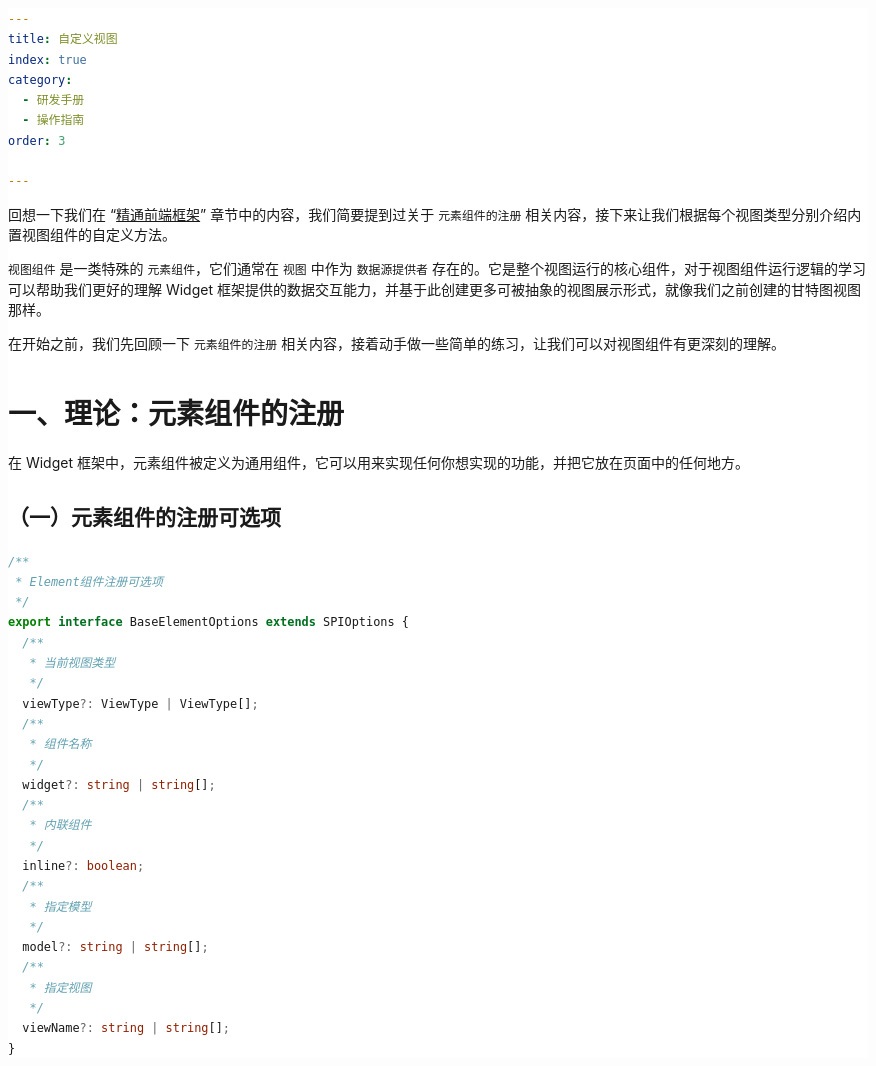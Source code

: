 ```yaml
---
title: 自定义视图
index: true
category:
  - 研发手册
  - 操作指南
order: 3

---
```

回想一下我们在 “[精通前端框架](/zh-cn/DevManual/Tutorials/MasterTheFront-endFramework/README.md)” 章节中的内容，我们简要提到过关于 `元素组件的注册` 相关内容，接下来让我们根据每个视图类型分别介绍内置视图组件的自定义方法。

`视图组件` 是一类特殊的 `元素组件`，它们通常在 `视图` 中作为 `数据源提供者` 存在的。它是整个视图运行的核心组件，对于视图组件运行逻辑的学习可以帮助我们更好的理解 Widget 框架提供的数据交互能力，并基于此创建更多可被抽象的视图展示形式，就像我们之前创建的甘特图视图那样。

在开始之前，我们先回顾一下 `元素组件的注册` 相关内容，接着动手做一些简单的练习，让我们可以对视图组件有更深刻的理解。

# 一、理论：元素组件的注册

在 Widget 框架中，元素组件被定义为通用组件，它可以用来实现任何你想实现的功能，并把它放在页面中的任何地方。

## （一）元素组件的注册可选项

```typescript
/**
 * Element组件注册可选项
 */
export interface BaseElementOptions extends SPIOptions {
  /**
   * 当前视图类型
   */
  viewType?: ViewType | ViewType[];
  /**
   * 组件名称
   */
  widget?: string | string[];
  /**
   * 内联组件
   */
  inline?: boolean;
  /**
   * 指定模型
   */
  model?: string | string[];
  /**
   * 指定视图
   */
  viewName?: string | string[];
}
```
